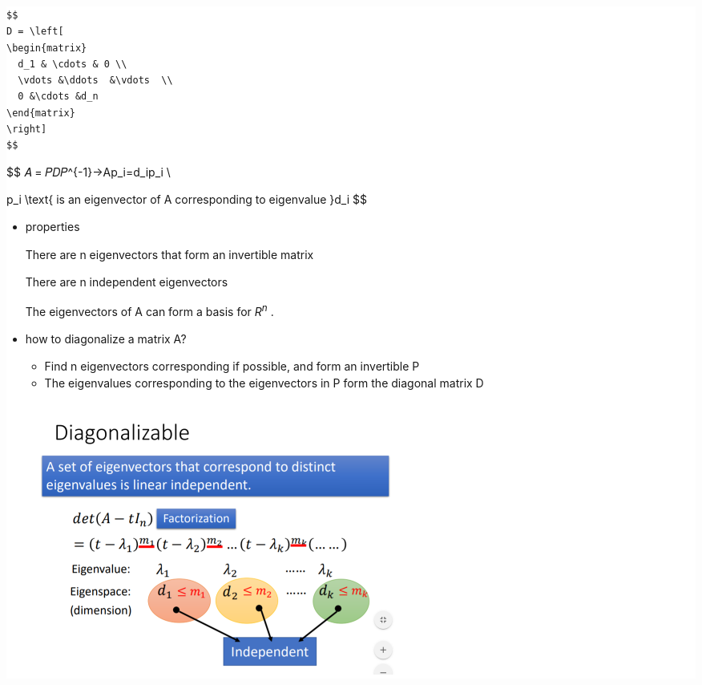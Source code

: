     $$
    D = \left[
    \begin{matrix}
      d_1 & \cdots & 0 \\
      \vdots &\ddots  &\vdots  \\
      0 &\cdots &d_n
    \end{matrix}
    \right]
    $$

$$
𝐴 = 𝑃𝐷𝑃^{-1}->Ap_i=d_ip_i \\

p_i \text{ is an eigenvector of A corresponding to eigenvalue }d_i
$$

+ properties

  There are n eigenvectors that form an invertible matrix

  There are n independent eigenvectors

  The eigenvectors of A can form a basis for $R^n$ .

+ how to diagonalize a matrix A?
  + Find n eigenvectors corresponding if possible, and form an invertible P
  + The eigenvalues corresponding to the eigenvectors in P form the diagonal matrix D
  
  <img src="/images/linear_algebra/diagonalization.png" alt="diagonalization" style="zoom:50%;" />
